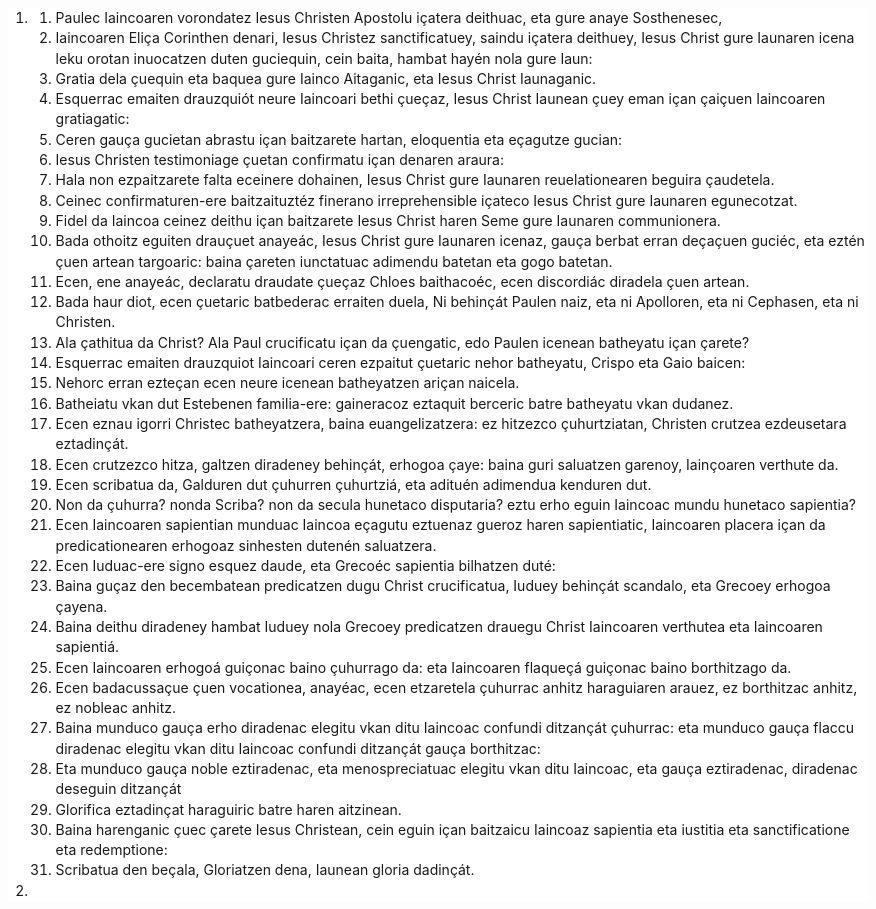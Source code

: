 <ol>
  <li>
    <ol>
      <li>Paulec Iaincoaren vorondatez Iesus Christen Apostolu içatera deithuac, eta gure anaye Sosthenesec,</li>
      <li>Iaincoaren Eliça Corinthen denari, Iesus Christez sanctificatuey, saindu içatera deithuey, Iesus Christ gure Iaunaren icena leku orotan inuocatzen duten guciequin, cein baita, hambat hayén nola gure Iaun:</li>
      <li>Gratia dela çuequin eta baquea gure Iainco Aitaganic, eta Iesus Christ Iaunaganic.</li>
      <li>Esquerrac emaiten drauzquiót neure Iaincoari bethi çueçaz, Iesus Christ Iaunean çuey eman içan çaiçuen Iaincoaren gratiagatic:</li>
      <li>Ceren gauça gucietan abrastu içan baitzarete hartan, eloquentia eta eçagutze gucian:</li>
      <li>Iesus Christen testimoniage çuetan confirmatu içan denaren araura:</li>
      <li>Hala non ezpaitzarete falta eceinere dohainen, Iesus Christ gure Iaunaren reuelationearen beguira çaudetela.</li>
      <li>Ceinec confirmaturen-ere baitzaituztéz finerano irreprehensible içateco Iesus Christ gure Iaunaren egunecotzat.</li>
      <li>Fidel da Iaincoa ceinez deithu içan baitzarete Iesus Christ haren Seme gure Iaunaren communionera.</li>
      <li>Bada othoitz eguiten drauçuet anayeác, Iesus Christ gure Iaunaren icenaz, gauça berbat erran deçaçuen guciéc, eta eztén çuen artean targoaric: baina çareten iunctatuac adimendu batetan eta gogo batetan.</li>
      <li>Ecen, ene anayeác, declaratu draudate çueçaz Chloes baithacoéc, ecen discordiác diradela çuen artean.</li>
      <li>Bada haur diot, ecen çuetaric batbederac erraiten duela, Ni behinçát Paulen naiz, eta ni Apolloren, eta ni Cephasen, eta ni Christen.</li>
      <li>Ala çathitua da Christ? Ala Paul crucificatu içan da çuengatic, edo Paulen icenean batheyatu içan çarete?</li>
      <li>Esquerrac emaiten drauzquiot Iaincoari ceren ezpaitut çuetaric nehor batheyatu, Crispo eta Gaio baicen:</li>
      <li>Nehorc erran ezteçan ecen neure icenean batheyatzen ariçan naicela.</li>
      <li>Batheiatu vkan dut Estebenen familia-ere: gaineracoz eztaquit berceric batre batheyatu vkan dudanez.</li>
      <li>Ecen eznau igorri Christec batheyatzera, baina euangelizatzera: ez hitzezco çuhurtziatan, Christen crutzea ezdeusetara eztadinçát.</li>
      <li>Ecen crutzezco hitza, galtzen diradeney behinçát, erhogoa çaye: baina guri saluatzen garenoy, Iainçoaren verthute da.</li>
      <li>Ecen scribatua da, Galduren dut çuhurren çuhurtziá, eta adituén adimendua kenduren dut.</li>
      <li>Non da çuhurra? nonda Scriba? non da secula hunetaco disputaria? eztu erho eguin Iaincoac mundu hunetaco sapientia?</li>
      <li>Ecen Iaincoaren sapientian munduac Iaincoa eçagutu eztuenaz gueroz haren sapientiatic, Iaincoaren placera içan da predicationearen erhogoaz sinhesten dutenén saluatzera.</li>
      <li>Ecen Iuduac-ere signo esquez daude, eta Grecoéc sapientia bilhatzen duté:</li>
      <li>Baina guçaz den becembatean predicatzen dugu Christ crucificatua, Iuduey behinçát scandalo, eta Grecoey erhogoa çayena.</li>
      <li>Baina deithu diradeney hambat Iuduey nola Grecoey predicatzen drauegu Christ Iaincoaren verthutea eta Iaincoaren sapientiá.</li>
      <li>Ecen Iaincoaren erhogoá guiçonac baino çuhurrago da: eta Iaincoaren flaqueçá guiçonac baino borthitzago da.</li>
      <li>Ecen badacussaçue çuen vocationea, anayéac, ecen etzaretela çuhurrac anhitz haraguiaren arauez, ez borthitzac anhitz, ez nobleac anhitz.</li>
      <li>Baina munduco gauça erho diradenac elegitu vkan ditu Iaincoac confundi ditzançát çuhurrac: eta munduco gauça flaccu diradenac elegitu vkan ditu Iaincoac confundi ditzançát gauça borthitzac:</li>
      <li>Eta munduco gauça noble eztiradenac, eta menospreciatuac elegitu vkan ditu Iaincoac, eta gauça eztiradenac, diradenac deseguin ditzançát</li>
      <li>Glorifica eztadinçat haraguiric batre haren aitzinean.</li>
      <li>Baina harenganic çuec çarete Iesus Christean, cein eguin içan baitzaicu Iaincoaz sapientia eta iustitia eta sanctificatione eta redemptione:</li>
      <li>Scribatua den beçala, Gloriatzen dena, Iaunean gloria dadinçát.</li>
    </ol>
  </li>
  <li>
    <ol>